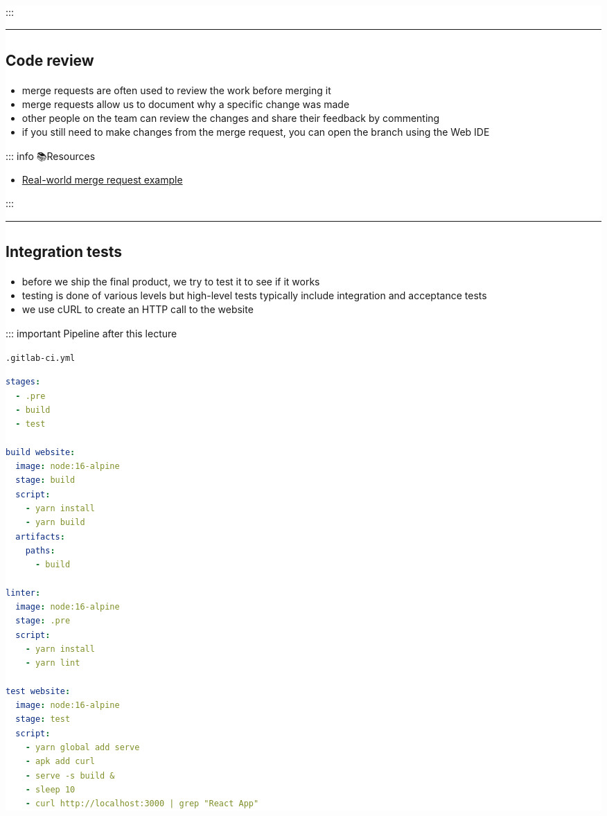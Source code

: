 ```yml

```

:::

---

## Code review

- merge requests are often used to review the work before merging it
- merge requests allow us to document why a specific change was made
- other people on the team can review the changes and share their feedback by commenting
- if you still need to make changes from the merge request, you can open the branch using the Web IDE

::: info 📚Resources

- [Real-world merge request example](https://gitlab.com/gitlab-org/gitlab/-/merge_requests/79236)

:::

---

## Integration tests

- before we ship the final product, we try to test it to see if it works
- testing is done of various levels but high-level tests typically include integration and acceptance tests
- we use cURL to create an HTTP call to the website

::: important Pipeline after this lecture

<FontIcon icon="iconfont icon-gitlab"/> `.gitlab-ci.yml`

```yml
stages:
  - .pre
  - build
  - test

build website:
  image: node:16-alpine
  stage: build
  script:
    - yarn install
    - yarn build
  artifacts:
    paths:
      - build

linter:
  image: node:16-alpine
  stage: .pre
  script:
    - yarn install
    - yarn lint

test website:
  image: node:16-alpine
  stage: test
  script:
    - yarn global add serve
    - apk add curl
    - serve -s build &
    - sleep 10
    - curl http://localhost:3000 | grep "React App"
```